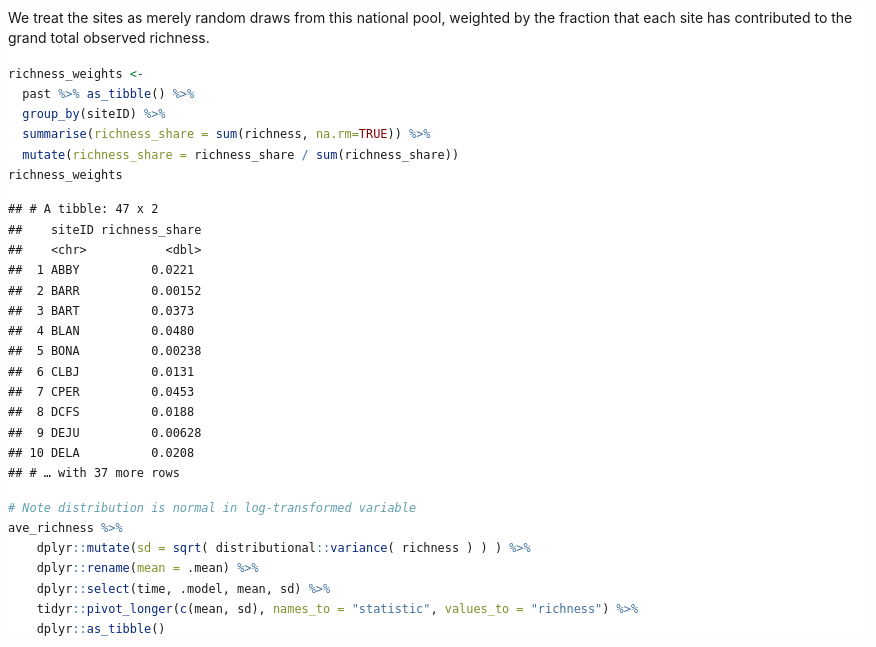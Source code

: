 We treat the sites as merely random draws from this national pool,
weighted by the fraction that each site has contributed to the grand
total observed richness.

``` r
richness_weights <- 
  past %>% as_tibble() %>% 
  group_by(siteID) %>% 
  summarise(richness_share = sum(richness, na.rm=TRUE)) %>% 
  mutate(richness_share = richness_share / sum(richness_share))
richness_weights
```

    ## # A tibble: 47 x 2
    ##    siteID richness_share
    ##    <chr>           <dbl>
    ##  1 ABBY          0.0221 
    ##  2 BARR          0.00152
    ##  3 BART          0.0373 
    ##  4 BLAN          0.0480 
    ##  5 BONA          0.00238
    ##  6 CLBJ          0.0131 
    ##  7 CPER          0.0453 
    ##  8 DCFS          0.0188 
    ##  9 DEJU          0.00628
    ## 10 DELA          0.0208 
    ## # … with 37 more rows

``` r
# Note distribution is normal in log-transformed variable
ave_richness %>% 
    dplyr::mutate(sd = sqrt( distributional::variance( richness ) ) ) %>%
    dplyr::rename(mean = .mean) %>%
    dplyr::select(time, .model, mean, sd) %>%
    tidyr::pivot_longer(c(mean, sd), names_to = "statistic", values_to = "richness") %>%
    dplyr::as_tibble()
```
